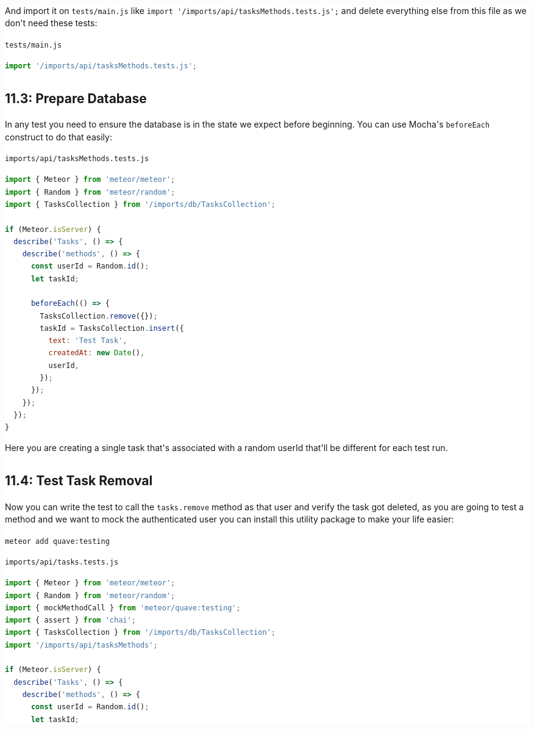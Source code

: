 And import it on `tests/main.js` like `import '/imports/api/tasksMethods.tests.js';` and delete everything else from this file as we don't need these tests:

`tests/main.js`

```js
import '/imports/api/tasksMethods.tests.js';
```

## 11.3: Prepare Database

In any test you need to ensure the database is in the state we expect before beginning. You can use Mocha's `beforeEach` construct to do that easily:

`imports/api/tasksMethods.tests.js`

```js
import { Meteor } from 'meteor/meteor';
import { Random } from 'meteor/random';
import { TasksCollection } from '/imports/db/TasksCollection';

if (Meteor.isServer) {
  describe('Tasks', () => {
    describe('methods', () => {
      const userId = Random.id();
      let taskId;

      beforeEach(() => {
        TasksCollection.remove({});
        taskId = TasksCollection.insert({
          text: 'Test Task',
          createdAt: new Date(),
          userId,
        });
      });
    });
  });
}
```

Here you are creating a single task that's associated with a random userId that'll be different for each test run.

## 11.4: Test Task Removal

Now you can write the test to call the `tasks.remove` method as that user and verify the task got deleted, as you are going to test a method and we want to mock the authenticated user you can install this utility package to make your life easier:

```shell
meteor add quave:testing
```

`imports/api/tasks.tests.js`
```js
import { Meteor } from 'meteor/meteor';
import { Random } from 'meteor/random';
import { mockMethodCall } from 'meteor/quave:testing';
import { assert } from 'chai';
import { TasksCollection } from '/imports/db/TasksCollection';
import '/imports/api/tasksMethods';

if (Meteor.isServer) {
  describe('Tasks', () => {
    describe('methods', () => {
      const userId = Random.id();
      let taskId;

```